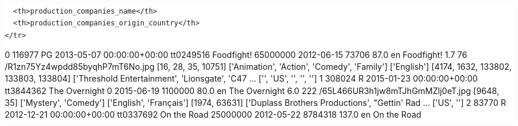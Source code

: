       <th>production_companies_name</th>
      <th>production_companies_origin_country</th>
    </tr>
  </thead>
  <tbody>
    <tr>
      <th>0</th>
      <td>116977</td>
      <td>PG</td>
      <td>2013-05-07 00:00:00+00:00</td>
      <td>tt0249516</td>
      <td>Foodfight!</td>
      <td>65000000</td>
      <td>2012-06-15</td>
      <td>73706</td>
      <td>87.0</td>
      <td>en</td>
      <td>Foodfight!</td>
      <td>1.7</td>
      <td>76</td>
      <td>/R1zn75Yz4wpdd85byqhP7mT6No.jpg</td>
      <td>[16, 28, 35, 10751]</td>
      <td>['Animation', 'Action', 'Comedy', 'Family']</td>
      <td>['English']</td>
      <td>[4174, 1632, 133802, 133803, 133804]</td>
      <td>['Threshold Entertainment', 'Lionsgate', 'C47 ...</td>
      <td>['', 'US', '', '', '']</td>
    </tr>
    <tr>
      <th>1</th>
      <td>308024</td>
      <td>R</td>
      <td>2015-01-23 00:00:00+00:00</td>
      <td>tt3844362</td>
      <td>The Overnight</td>
      <td>0</td>
      <td>2015-06-19</td>
      <td>1100000</td>
      <td>80.0</td>
      <td>en</td>
      <td>The Overnight</td>
      <td>6.0</td>
      <td>222</td>
      <td>/65L466UR3h1jw8mTJhGmMZlj0eT.jpg</td>
      <td>[9648, 35]</td>
      <td>['Mystery', 'Comedy']</td>
      <td>['English', 'Français']</td>
      <td>[1974, 63631]</td>
      <td>['Duplass Brothers Productions', "Gettin' Rad ...</td>
      <td>['US', '']</td>
    </tr>
    <tr>
      <th>2</th>
      <td>83770</td>
      <td>R</td>
      <td>2012-12-21 00:00:00+00:00</td>
      <td>tt0337692</td>
      <td>On the Road</td>
      <td>25000000</td>
      <td>2012-05-22</td>
      <td>8784318</td>
      <td>137.0</td>
      <td>en</td>
      <td>On the Road</td>